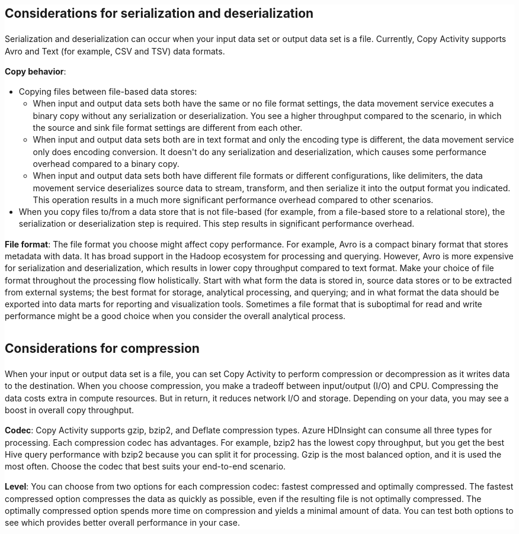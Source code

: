## <a name="considerations-for-serialization-and-deserialization"></a>Considerations for serialization and deserialization
Serialization and deserialization can occur when your input data set or output data set is a file. Currently, Copy Activity supports Avro and Text (for example, CSV and TSV) data formats.

**Copy behavior**:

-   Copying files between file-based data stores:
    - When input and output data sets both have the same or no file format settings, the data movement service executes a binary copy without any serialization or deserialization. You see a higher throughput compared to the scenario, in which the source and sink file format settings are different from each other.
    - When input and output data sets both are in text format and only the encoding type is different, the data movement service only does encoding conversion. It doesn't do any serialization and deserialization, which causes some performance overhead compared to a binary copy.
    - When input and output data sets both have different file formats or different configurations, like delimiters, the data movement service deserializes source data to stream, transform, and then serialize it into the output format you indicated. This operation results in a much more significant performance overhead compared to other scenarios.
- When you copy files to/from a data store that is not file-based (for example, from a file-based store to a relational store), the serialization or deserialization step is required. This step results in significant performance overhead.

**File format**: The file format you choose might affect copy performance. For example, Avro is a compact binary format that stores metadata with data. It has broad support in the Hadoop ecosystem for processing and querying. However, Avro is more expensive for serialization and deserialization, which results in lower copy throughput compared to text format. Make your choice of file format throughout the processing flow holistically. Start with what form the data is stored in, source data stores or to be extracted from external systems; the best format for storage, analytical processing, and querying; and in what format the data should be exported into data marts for reporting and visualization tools. Sometimes a file format that is suboptimal for read and write performance might be a good choice when you consider the overall analytical process.

## <a name="considerations-for-compression"></a>Considerations for compression
When your input or output data set is a file, you can set Copy Activity to perform compression or decompression as it writes data to the destination. When you choose compression, you make a tradeoff between input/output (I/O) and CPU. Compressing the data costs extra in compute resources. But in return, it reduces network I/O and storage. Depending on your data, you may see a boost in overall copy throughput.

**Codec**: Copy Activity supports gzip, bzip2, and Deflate compression types. Azure HDInsight can consume all three types for processing. Each compression codec has advantages. For example, bzip2 has the lowest copy throughput, but you get the best Hive query performance with bzip2 because you can split it for processing. Gzip is the most balanced option, and it is used the most often. Choose the codec that best suits your end-to-end scenario.

**Level**: You can choose from two options for each compression codec: fastest compressed and optimally compressed. The fastest compressed option compresses the data as quickly as possible, even if the resulting file is not optimally compressed. The optimally compressed option spends more time on compression and yields a minimal amount of data. You can test both options to see which provides better overall performance in your case.
